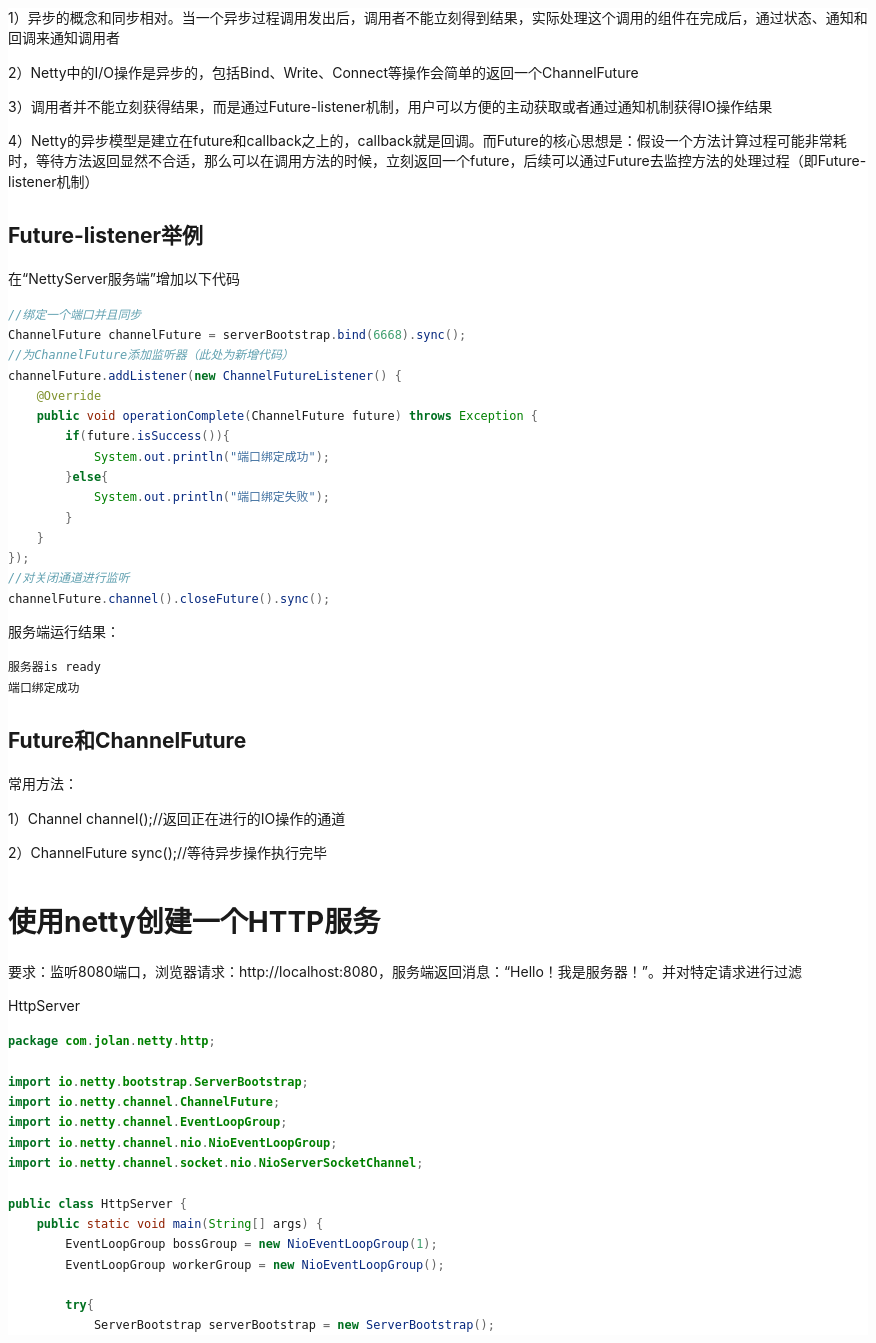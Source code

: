 1）异步的概念和同步相对。当一个异步过程调用发出后，调用者不能立刻得到结果，实际处理这个调用的组件在完成后，通过状态、通知和回调来通知调用者

2）Netty中的I/O操作是异步的，包括Bind、Write、Connect等操作会简单的返回一个ChannelFuture

3）调用者并不能立刻获得结果，而是通过Future-listener机制，用户可以方便的主动获取或者通过通知机制获得IO操作结果

4）Netty的异步模型是建立在future和callback之上的，callback就是回调。而Future的核心思想是：假设一个方法计算过程可能非常耗时，等待方法返回显然不合适，那么可以在调用方法的时候，立刻返回一个future，后续可以通过Future去监控方法的处理过程（即Future-listener机制）

## Future-listener举例

在“NettyServer服务端”增加以下代码

```java
//绑定一个端口并且同步
ChannelFuture channelFuture = serverBootstrap.bind(6668).sync();
//为ChannelFuture添加监听器（此处为新增代码）
channelFuture.addListener(new ChannelFutureListener() {
    @Override
    public void operationComplete(ChannelFuture future) throws Exception {
        if(future.isSuccess()){
            System.out.println("端口绑定成功");
        }else{
            System.out.println("端口绑定失败");
        }
    }
});
//对关闭通道进行监听
channelFuture.channel().closeFuture().sync();
```

服务端运行结果：

```html
服务器is ready
端口绑定成功
```

## Future和ChannelFuture

常用方法：

1）Channel channel();//返回正在进行的IO操作的通道

2）ChannelFuture sync();//等待异步操作执行完毕

# 使用netty创建一个HTTP服务

要求：监听8080端口，浏览器请求：http://localhost:8080，服务端返回消息：“Hello！我是服务器！”。并对特定请求进行过滤

HttpServer

```java
package com.jolan.netty.http;

import io.netty.bootstrap.ServerBootstrap;
import io.netty.channel.ChannelFuture;
import io.netty.channel.EventLoopGroup;
import io.netty.channel.nio.NioEventLoopGroup;
import io.netty.channel.socket.nio.NioServerSocketChannel;

public class HttpServer {
    public static void main(String[] args) {
        EventLoopGroup bossGroup = new NioEventLoopGroup(1);
        EventLoopGroup workerGroup = new NioEventLoopGroup();

        try{
            ServerBootstrap serverBootstrap = new ServerBootstrap();
```